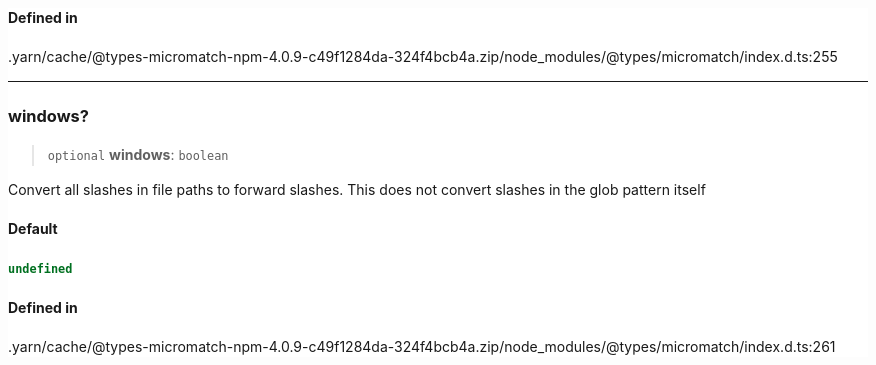 #### Defined in

.yarn/cache/@types-micromatch-npm-4.0.9-c49f1284da-324f4bcb4a.zip/node\_modules/@types/micromatch/index.d.ts:255

***

### windows?

> `optional` **windows**: `boolean`

Convert all slashes in file paths to forward slashes. This does not convert slashes in the glob pattern itself

#### Default

```ts
undefined
```

#### Defined in

.yarn/cache/@types-micromatch-npm-4.0.9-c49f1284da-324f4bcb4a.zip/node\_modules/@types/micromatch/index.d.ts:261
